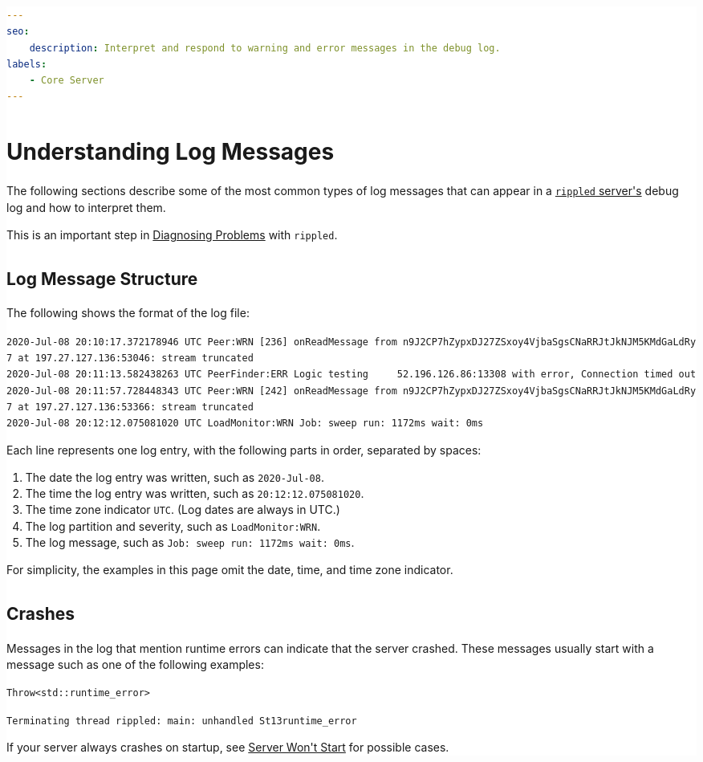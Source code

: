 ```yaml
---
seo:
    description: Interpret and respond to warning and error messages in the debug log.
labels:
    - Core Server
---
```

# Understanding Log Messages

The following sections describe some of the most common types of log messages that can appear in a [`rippled` server's](../../concepts/networks-and-servers/index.md) debug log and how to interpret them.

This is an important step in [Diagnosing Problems](diagnosing-problems.md) with `rippled`.

## Log Message Structure

The following shows the format of the log file:

```text
2020-Jul-08 20:10:17.372178946 UTC Peer:WRN [236] onReadMessage from n9J2CP7hZypxDJ27ZSxoy4VjbaSgsCNaRRJtJkNJM5KMdGaLdRy7 at 197.27.127.136:53046: stream truncated
2020-Jul-08 20:11:13.582438263 UTC PeerFinder:ERR Logic testing     52.196.126.86:13308 with error, Connection timed out
2020-Jul-08 20:11:57.728448343 UTC Peer:WRN [242] onReadMessage from n9J2CP7hZypxDJ27ZSxoy4VjbaSgsCNaRRJtJkNJM5KMdGaLdRy7 at 197.27.127.136:53366: stream truncated
2020-Jul-08 20:12:12.075081020 UTC LoadMonitor:WRN Job: sweep run: 1172ms wait: 0ms
```

Each line represents one log entry, with the following parts in order, separated by spaces:

1. The date the log entry was written, such as `2020-Jul-08`.
2. The time the log entry was written, such as `20:12:12.075081020`.
3. The time zone indicator `UTC`. (Log dates are always in UTC.)
4. The log partition and severity, such as `LoadMonitor:WRN`.
5. The log message, such as `Job: sweep run: 1172ms wait: 0ms`.

For simplicity, the examples in this page omit the date, time, and time zone indicator.


## Crashes

Messages in the log that mention runtime errors can indicate that the server crashed. These messages usually start with a message such as one of the following examples:

```
Throw<std::runtime_error>
```

```
Terminating thread rippled: main: unhandled St13runtime_error
```

If your server always crashes on startup, see [Server Won't Start](server-wont-start.md) for possible cases.
